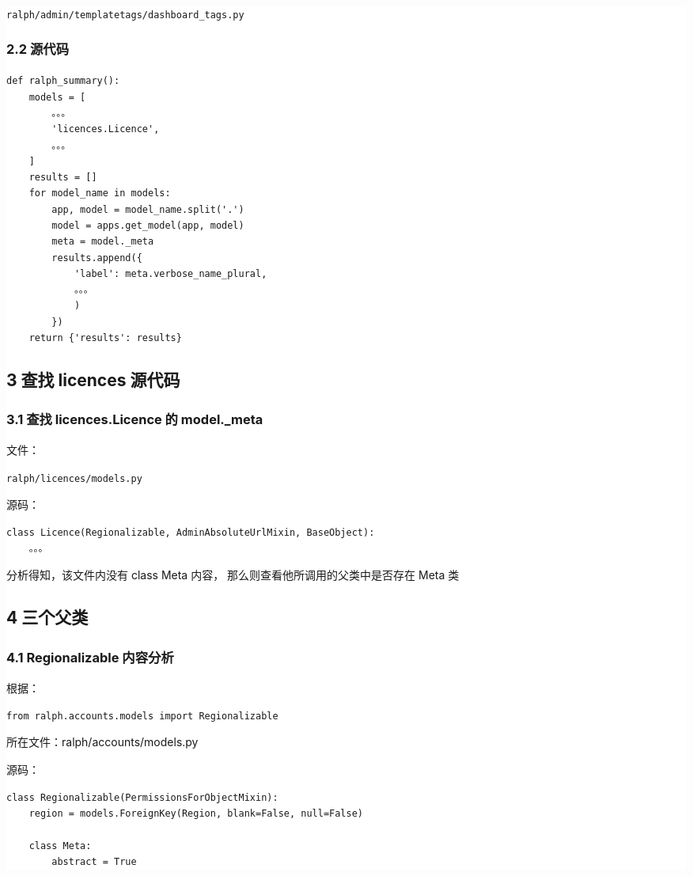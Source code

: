 	ralph/admin/templatetags/dashboard_tags.py

### 2.2 源代码

	def ralph_summary():
	    models = [
			。。。
	        'licences.Licence',
			。。。
	    ]
	    results = []
	    for model_name in models:
	        app, model = model_name.split('.')
	        model = apps.get_model(app, model)
	        meta = model._meta
	        results.append({
	            'label': meta.verbose_name_plural,
				。。。
	            )
	        })
	    return {'results': results}


## 3 查找 licences 源代码

### 3.1 查找 licences.Licence 的 model._meta

文件：
	
	ralph/licences/models.py

源码：

	class Licence(Regionalizable, AdminAbsoluteUrlMixin, BaseObject):
		。。。

分析得知，该文件内没有 class Meta 内容， 那么则查看他所调用的父类中是否存在 Meta 类

## 4 三个父类

### 4.1 Regionalizable 内容分析
根据：

	from ralph.accounts.models import Regionalizable

所在文件：ralph/accounts/models.py

源码：

	class Regionalizable(PermissionsForObjectMixin):
	    region = models.ForeignKey(Region, blank=False, null=False)
	
	    class Meta:
	        abstract = True
